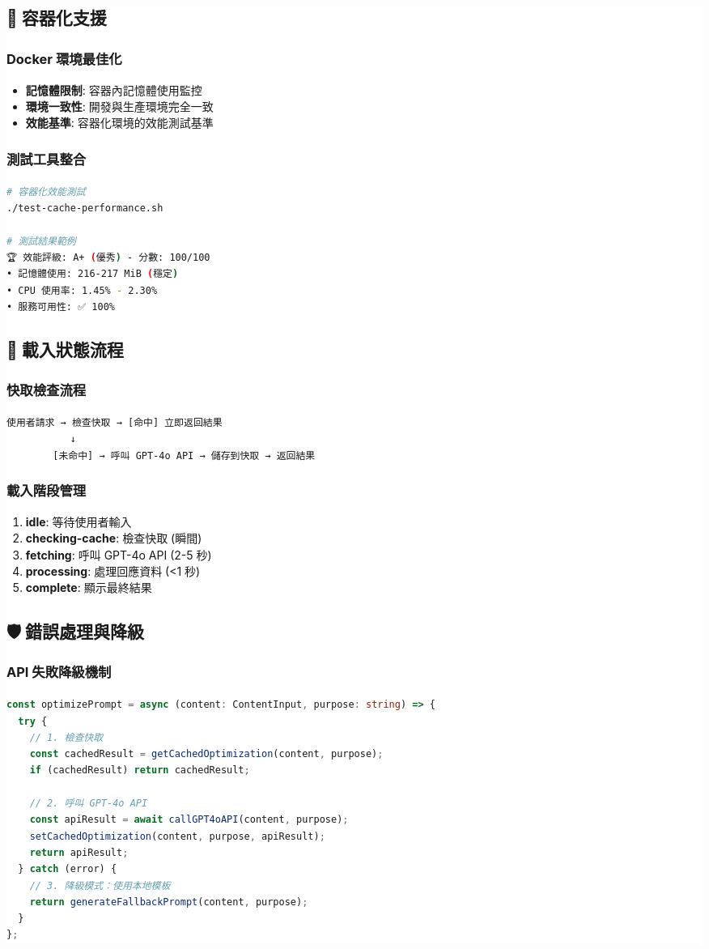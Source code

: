 ## 🐳 容器化支援

### Docker 環境最佳化
- **記憶體限制**: 容器內記憶體使用監控
- **環境一致性**: 開發與生產環境完全一致
- **效能基準**: 容器化環境的效能測試基準

### 測試工具整合
```bash
# 容器化效能測試
./test-cache-performance.sh

# 測試結果範例
🏆 效能評級: A+ (優秀) - 分數: 100/100
• 記憶體使用: 216-217 MiB (穩定)
• CPU 使用率: 1.45% - 2.30%
• 服務可用性: ✅ 100%
```

## 🔄 載入狀態流程

### 快取檢查流程
```
使用者請求 → 檢查快取 → [命中] 立即返回結果
           ↓
        [未命中] → 呼叫 GPT-4o API → 儲存到快取 → 返回結果
```

### 載入階段管理
1. **idle**: 等待使用者輸入
2. **checking-cache**: 檢查快取 (瞬間)
3. **fetching**: 呼叫 GPT-4o API (2-5 秒)
4. **processing**: 處理回應資料 (<1 秒)
5. **complete**: 顯示最終結果

## 🛡️ 錯誤處理與降級

### API 失敗降級機制
```typescript
const optimizePrompt = async (content: ContentInput, purpose: string) => {
  try {
    // 1. 檢查快取
    const cachedResult = getCachedOptimization(content, purpose);
    if (cachedResult) return cachedResult;
    
    // 2. 呼叫 GPT-4o API
    const apiResult = await callGPT4oAPI(content, purpose);
    setCachedOptimization(content, purpose, apiResult);
    return apiResult;
  } catch (error) {
    // 3. 降級模式：使用本地模板
    return generateFallbackPrompt(content, purpose);
  }
};
```
